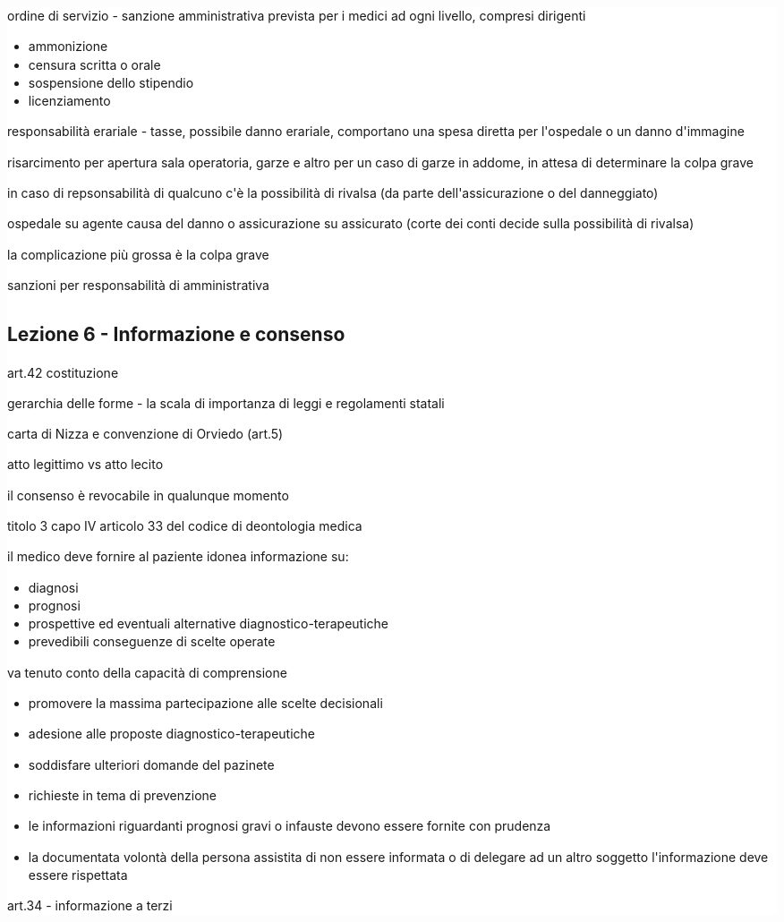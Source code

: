 ordine di servizio - sanzione amministrativa prevista per i medici ad ogni livello, compresi dirigenti

+ ammonizione
+ censura scritta o orale
+ sospensione dello stipendio
+ licenziamento

responsabilità erariale - tasse, possibile danno erariale, comportano una spesa diretta per l'ospedale o un danno d'immagine

risarcimento per apertura sala operatoria, garze e altro per un caso di garze in addome, in attesa di determinare la colpa grave

in caso di repsonsabilità di qualcuno c'è la possibilità di rivalsa (da parte dell'assicurazione o del danneggiato)

ospedale su agente causa del danno o assicurazione su assicurato (corte dei conti decide sulla possibilità di rivalsa)

la complicazione più grossa è la colpa grave

sanzioni per responsabilità di amministrativa

Lezione 6 - Informazione e consenso
----

art.42 costituzione

gerarchia delle forme - la scala di importanza di leggi e regolamenti statali

carta di Nizza e convenzione di Orviedo (art.5)

atto legittimo vs atto lecito

il consenso è revocabile in qualunque momento

titolo 3 capo IV articolo 33 del codice di deontologia medica

il medico deve fornire al paziente idonea informazione su:

+ diagnosi
+ prognosi
+ prospettive ed eventuali alternative diagnostico-terapeutiche
+ prevedibili conseguenze di scelte operate

va tenuto conto della capacità di comprensione

+ promovere la massima partecipazione alle scelte decisionali
+ adesione alle proposte diagnostico-terapeutiche
+ soddisfare ulteriori domande del pazinete
+ richieste in tema di prevenzione

+ le informazioni riguardanti prognosi gravi o infauste devono essere fornite con prudenza
+ la documentata volontà della persona assistita di non essere informata o di delegare ad un altro soggetto l'informazione
deve essere rispettata

art.34 - informazione a terzi
